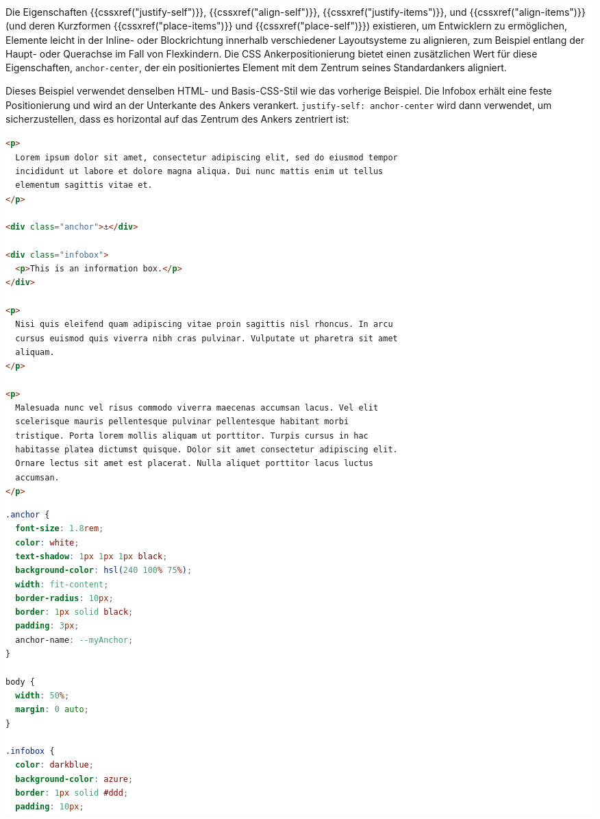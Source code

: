 Die Eigenschaften {{cssxref("justify-self")}}, {{cssxref("align-self")}}, {{cssxref("justify-items")}}, und {{cssxref("align-items")}} (und deren Kurzformen {{cssxref("place-items")}} und {{cssxref("place-self")}}) existieren, um Entwicklern zu ermöglichen, Elemente leicht in der Inline- oder Blockrichtung innerhalb verschiedener Layoutsysteme zu alignieren, zum Beispiel entlang der Haupt- oder Querachse im Fall von Flexkindern. Die CSS Ankerpositionierung bietet einen zusätzlichen Wert für diese Eigenschaften, `anchor-center`, der ein positioniertes Element mit dem Zentrum seines Standardankers aligniert.

Dieses Beispiel verwendet denselben HTML- und Basis-CSS-Stil wie das vorherige Beispiel. Die Infobox erhält eine feste Positionierung und wird an der Unterkante des Ankers verankert. `justify-self: anchor-center` wird dann verwendet, um sicherzustellen, dass es horizontal auf das Zentrum des Ankers zentriert ist:

```html hidden
<p>
  Lorem ipsum dolor sit amet, consectetur adipiscing elit, sed do eiusmod tempor
  incididunt ut labore et dolore magna aliqua. Dui nunc mattis enim ut tellus
  elementum sagittis vitae et.
</p>

<div class="anchor">⚓︎</div>

<div class="infobox">
  <p>This is an information box.</p>
</div>

<p>
  Nisi quis eleifend quam adipiscing vitae proin sagittis nisl rhoncus. In arcu
  cursus euismod quis viverra nibh cras pulvinar. Vulputate ut pharetra sit amet
  aliquam.
</p>

<p>
  Malesuada nunc vel risus commodo viverra maecenas accumsan lacus. Vel elit
  scelerisque mauris pellentesque pulvinar pellentesque habitant morbi
  tristique. Porta lorem mollis aliquam ut porttitor. Turpis cursus in hac
  habitasse platea dictumst quisque. Dolor sit amet consectetur adipiscing elit.
  Ornare lectus sit amet est placerat. Nulla aliquet porttitor lacus luctus
  accumsan.
</p>
```

```css hidden
.anchor {
  font-size: 1.8rem;
  color: white;
  text-shadow: 1px 1px 1px black;
  background-color: hsl(240 100% 75%);
  width: fit-content;
  border-radius: 10px;
  border: 1px solid black;
  padding: 3px;
  anchor-name: --myAnchor;
}

body {
  width: 50%;
  margin: 0 auto;
}

.infobox {
  color: darkblue;
  background-color: azure;
  border: 1px solid #ddd;
  padding: 10px;
```